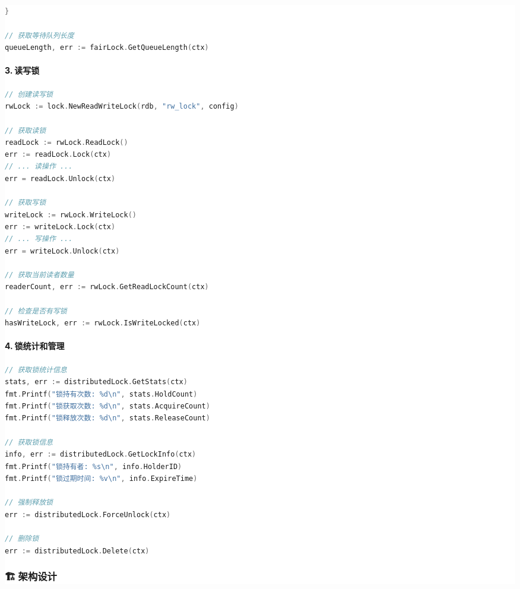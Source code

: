 ```go
}

// 获取等待队列长度
queueLength, err := fairLock.GetQueueLength(ctx)
```

#### 3. 读写锁

```go
// 创建读写锁
rwLock := lock.NewReadWriteLock(rdb, "rw_lock", config)

// 获取读锁
readLock := rwLock.ReadLock()
err := readLock.Lock(ctx)
// ... 读操作 ...
err = readLock.Unlock(ctx)

// 获取写锁
writeLock := rwLock.WriteLock()
err := writeLock.Lock(ctx)
// ... 写操作 ...
err = writeLock.Unlock(ctx)

// 获取当前读者数量
readerCount, err := rwLock.GetReadLockCount(ctx)

// 检查是否有写锁
hasWriteLock, err := rwLock.IsWriteLocked(ctx)
```

#### 4. 锁统计和管理

```go
// 获取锁统计信息
stats, err := distributedLock.GetStats(ctx)
fmt.Printf("锁持有次数: %d\n", stats.HoldCount)
fmt.Printf("锁获取次数: %d\n", stats.AcquireCount)
fmt.Printf("锁释放次数: %d\n", stats.ReleaseCount)

// 获取锁信息
info, err := distributedLock.GetLockInfo(ctx)
fmt.Printf("锁持有者: %s\n", info.HolderID)
fmt.Printf("锁过期时间: %v\n", info.ExpireTime)

// 强制释放锁
err := distributedLock.ForceUnlock(ctx)

// 删除锁
err := distributedLock.Delete(ctx)
```

### 🏗️ 架构设计
